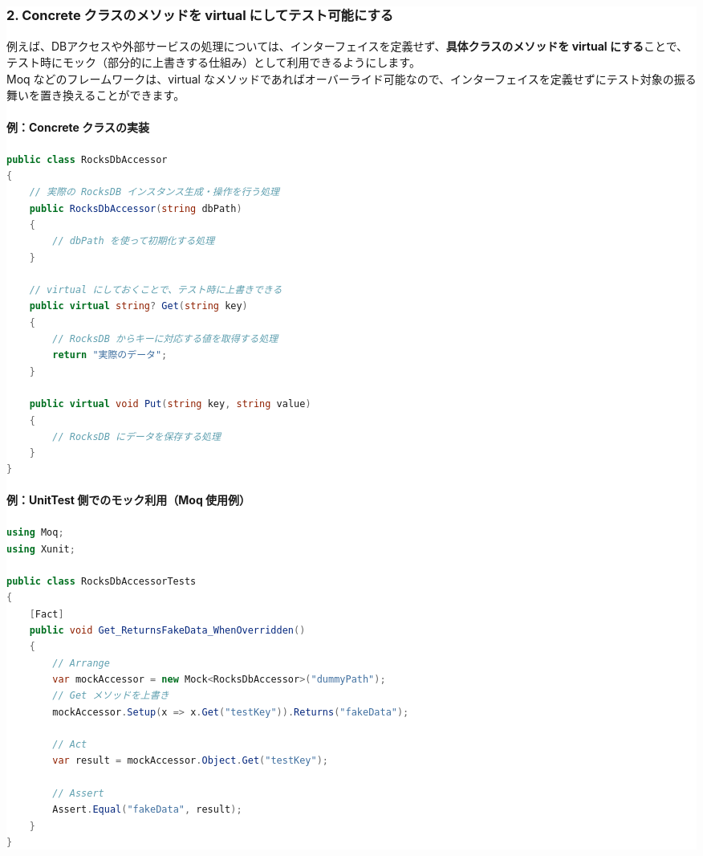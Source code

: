 
### 2. Concrete クラスのメソッドを virtual にしてテスト可能にする  
例えば、DBアクセスや外部サービスの処理については、インターフェイスを定義せず、**具体クラスのメソッドを virtual にする**ことで、テスト時にモック（部分的に上書きする仕組み）として利用できるようにします。  
Moq などのフレームワークは、virtual なメソッドであればオーバーライド可能なので、インターフェイスを定義せずにテスト対象の振る舞いを置き換えることができます。

#### 例：Concrete クラスの実装

```csharp
public class RocksDbAccessor
{
    // 実際の RocksDB インスタンス生成・操作を行う処理
    public RocksDbAccessor(string dbPath)
    {
        // dbPath を使って初期化する処理
    }

    // virtual にしておくことで、テスト時に上書きできる
    public virtual string? Get(string key)
    {
        // RocksDB からキーに対応する値を取得する処理
        return "実際のデータ";
    }

    public virtual void Put(string key, string value)
    {
        // RocksDB にデータを保存する処理
    }
}
```

#### 例：UnitTest 側でのモック利用（Moq 使用例）

```csharp
using Moq;
using Xunit;

public class RocksDbAccessorTests
{
    [Fact]
    public void Get_ReturnsFakeData_WhenOverridden()
    {
        // Arrange
        var mockAccessor = new Mock<RocksDbAccessor>("dummyPath");
        // Get メソッドを上書き
        mockAccessor.Setup(x => x.Get("testKey")).Returns("fakeData");

        // Act
        var result = mockAccessor.Object.Get("testKey");

        // Assert
        Assert.Equal("fakeData", result);
    }
}
```

